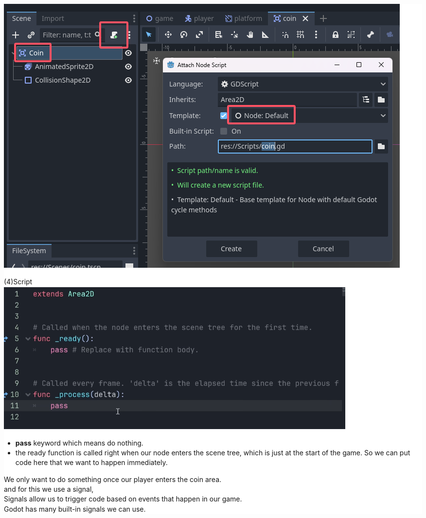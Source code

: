 ![picture 26](images/e810fabee2deda57cde6fa4b13c4eb8809a5f9052c28a06dabc44f27c5474840.png)  

(4)Script  
![picture 28](images/5a33d542c17e337060dc91f77f41c9e1456a271187c17597027dc3ba51fcab5f.png)  
- **pass** keyword which means do nothing.  
- the ready function is called right when our node enters the scene tree, which is just at the start of the game. So we can put code here that we want to happen immediately.  

We only want to do something once our player enters the coin area.  
and for this we use a signal,  
Signals allow us to trigger code based on events that happen in our game.  
Godot has many built-in signals we can use.  
